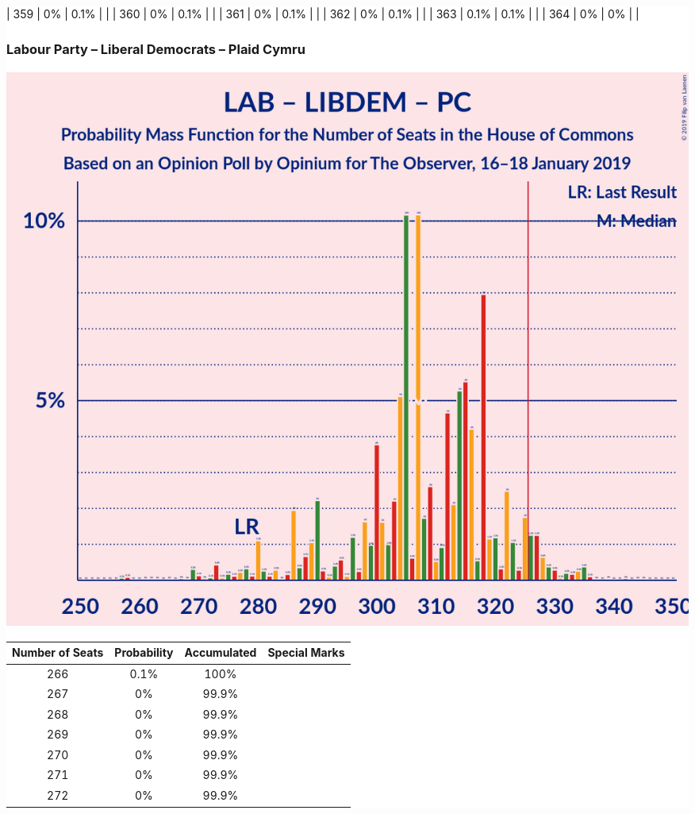 | 359 | 0% | 0.1% |  |
| 360 | 0% | 0.1% |  |
| 361 | 0% | 0.1% |  |
| 362 | 0% | 0.1% |  |
| 363 | 0.1% | 0.1% |  |
| 364 | 0% | 0% |  |

### Labour Party – Liberal Democrats – Plaid Cymru

![Graph with seats probability mass function not yet produced](2019-01-18-Opinium-coalitions-seats-pmf-lab–libdem–pc.png "Seats Probability Mass Function")

| Number of Seats | Probability | Accumulated | Special Marks |
|:---------------:|:-----------:|:-----------:|:-------------:|
| 266 | 0.1% | 100% |  |
| 267 | 0% | 99.9% |  |
| 268 | 0% | 99.9% |  |
| 269 | 0% | 99.9% |  |
| 270 | 0% | 99.9% |  |
| 271 | 0% | 99.9% |  |
| 272 | 0% | 99.9% |  |